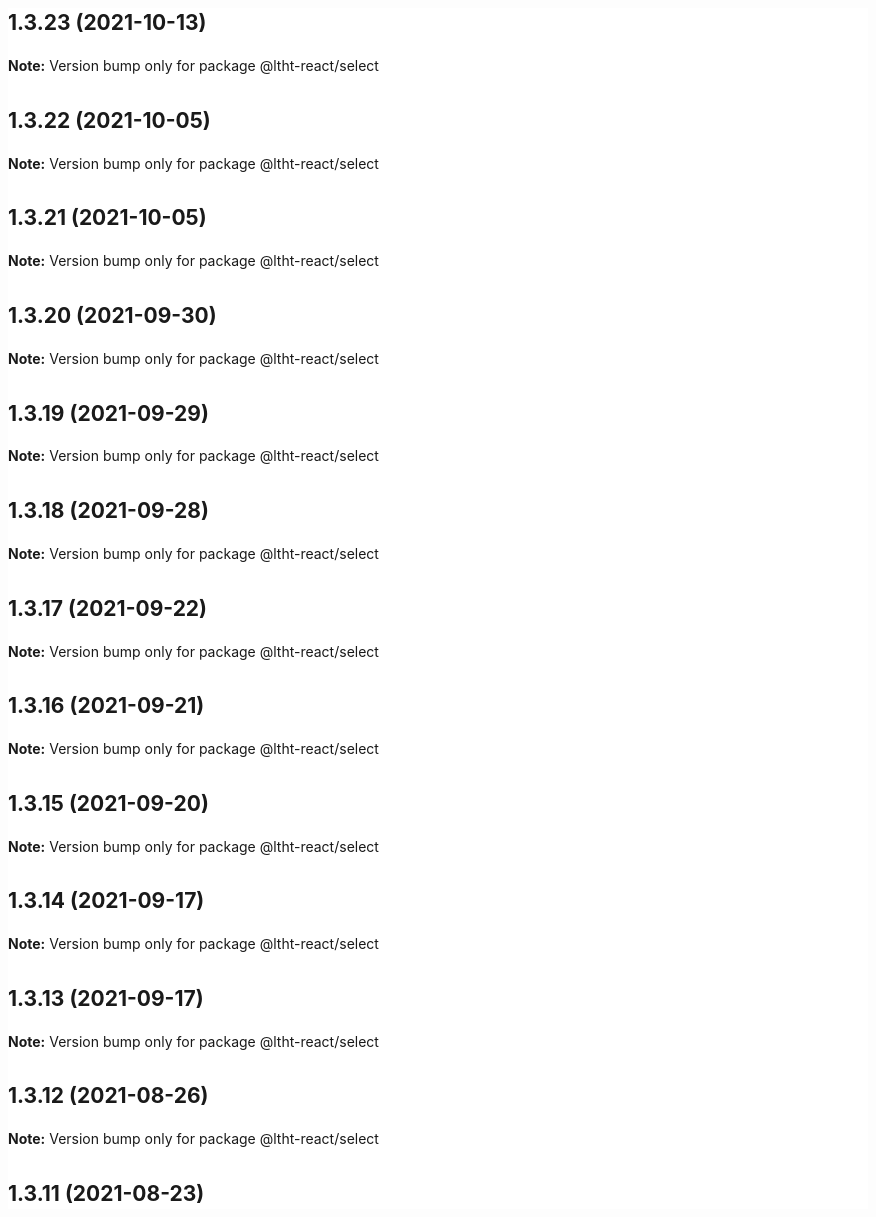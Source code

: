 ## 1.3.23 (2021-10-13)

**Note:** Version bump only for package @ltht-react/select

## 1.3.22 (2021-10-05)

**Note:** Version bump only for package @ltht-react/select

## 1.3.21 (2021-10-05)

**Note:** Version bump only for package @ltht-react/select

## 1.3.20 (2021-09-30)

**Note:** Version bump only for package @ltht-react/select

## 1.3.19 (2021-09-29)

**Note:** Version bump only for package @ltht-react/select

## 1.3.18 (2021-09-28)

**Note:** Version bump only for package @ltht-react/select

## 1.3.17 (2021-09-22)

**Note:** Version bump only for package @ltht-react/select

## 1.3.16 (2021-09-21)

**Note:** Version bump only for package @ltht-react/select

## 1.3.15 (2021-09-20)

**Note:** Version bump only for package @ltht-react/select

## 1.3.14 (2021-09-17)

**Note:** Version bump only for package @ltht-react/select

## 1.3.13 (2021-09-17)

**Note:** Version bump only for package @ltht-react/select

## 1.3.12 (2021-08-26)

**Note:** Version bump only for package @ltht-react/select

## 1.3.11 (2021-08-23)
